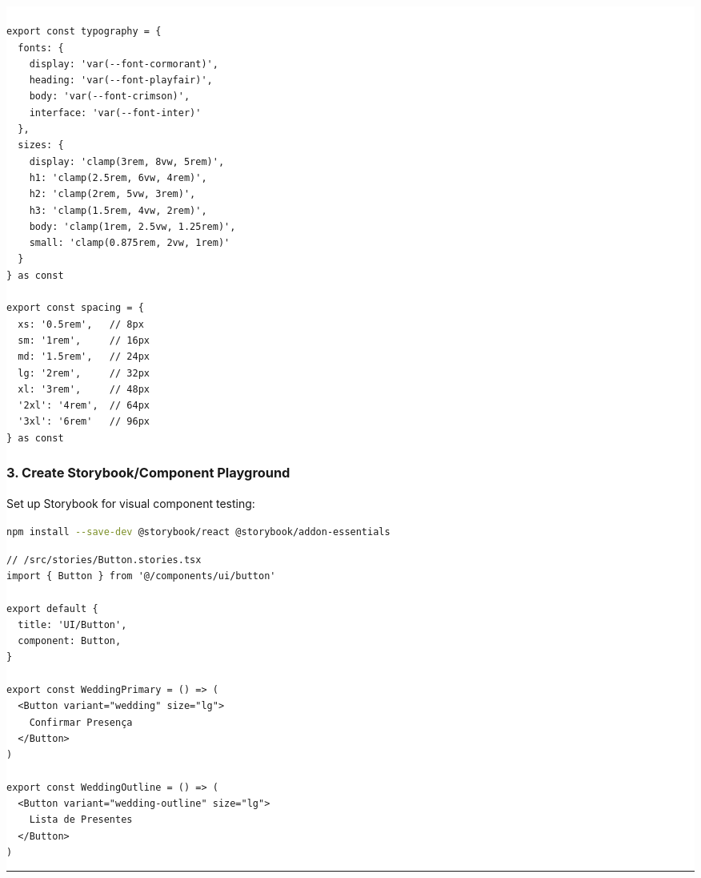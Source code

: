 ```

export const typography = {
  fonts: {
    display: 'var(--font-cormorant)',
    heading: 'var(--font-playfair)',
    body: 'var(--font-crimson)',
    interface: 'var(--font-inter)'
  },
  sizes: {
    display: 'clamp(3rem, 8vw, 5rem)',
    h1: 'clamp(2.5rem, 6vw, 4rem)',
    h2: 'clamp(2rem, 5vw, 3rem)',
    h3: 'clamp(1.5rem, 4vw, 2rem)',
    body: 'clamp(1rem, 2.5vw, 1.25rem)',
    small: 'clamp(0.875rem, 2vw, 1rem)'
  }
} as const

export const spacing = {
  xs: '0.5rem',   // 8px
  sm: '1rem',     // 16px
  md: '1.5rem',   // 24px
  lg: '2rem',     // 32px
  xl: '3rem',     // 48px
  '2xl': '4rem',  // 64px
  '3xl': '6rem'   // 96px
} as const
```

### 3. Create Storybook/Component Playground
Set up Storybook for visual component testing:

```bash
npm install --save-dev @storybook/react @storybook/addon-essentials
```

```tsx
// /src/stories/Button.stories.tsx
import { Button } from '@/components/ui/button'

export default {
  title: 'UI/Button',
  component: Button,
}

export const WeddingPrimary = () => (
  <Button variant="wedding" size="lg">
    Confirmar Presença
  </Button>
)

export const WeddingOutline = () => (
  <Button variant="wedding-outline" size="lg">
    Lista de Presentes
  </Button>
)
```

---